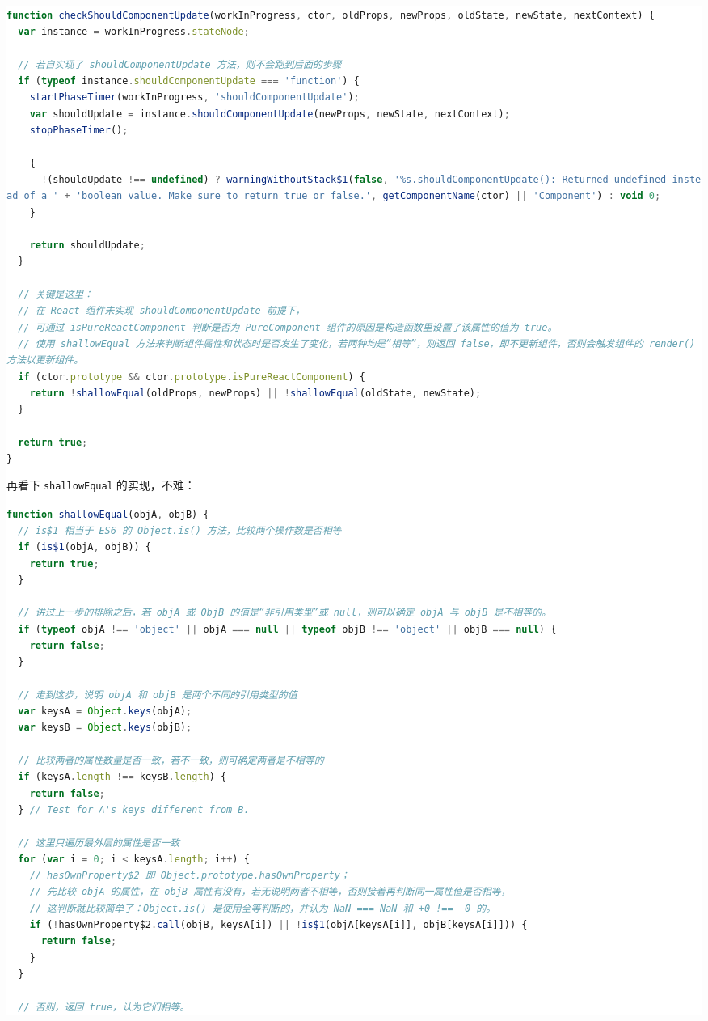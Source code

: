 ```jsx
function checkShouldComponentUpdate(workInProgress, ctor, oldProps, newProps, oldState, newState, nextContext) {
  var instance = workInProgress.stateNode;

  // 若自实现了 shouldComponentUpdate 方法，则不会跑到后面的步骤
  if (typeof instance.shouldComponentUpdate === 'function') {
    startPhaseTimer(workInProgress, 'shouldComponentUpdate');
    var shouldUpdate = instance.shouldComponentUpdate(newProps, newState, nextContext);
    stopPhaseTimer();

    {
      !(shouldUpdate !== undefined) ? warningWithoutStack$1(false, '%s.shouldComponentUpdate(): Returned undefined instead of a ' + 'boolean value. Make sure to return true or false.', getComponentName(ctor) || 'Component') : void 0;
    }

    return shouldUpdate;
  }

  // 关键是这里：
  // 在 React 组件未实现 shouldComponentUpdate 前提下，
  // 可通过 isPureReactComponent 判断是否为 PureComponent 组件的原因是构造函数里设置了该属性的值为 true。
  // 使用 shallowEqual 方法来判断组件属性和状态时是否发生了变化，若两种均是“相等”，则返回 false，即不更新组件，否则会触发组件的 render() 方法以更新组件。
  if (ctor.prototype && ctor.prototype.isPureReactComponent) {
    return !shallowEqual(oldProps, newProps) || !shallowEqual(oldState, newState);
  }

  return true;
}
```
再看下 `shallowEqual` 的实现，不难：

```jsx
function shallowEqual(objA, objB) {
  // is$1 相当于 ES6 的 Object.is() 方法，比较两个操作数是否相等
  if (is$1(objA, objB)) {
    return true;
  }

  // 讲过上一步的排除之后，若 objA 或 ObjB 的值是“非引用类型”或 null，则可以确定 objA 与 objB 是不相等的。
  if (typeof objA !== 'object' || objA === null || typeof objB !== 'object' || objB === null) {
    return false;
  }

  // 走到这步，说明 objA 和 objB 是两个不同的引用类型的值
  var keysA = Object.keys(objA);
  var keysB = Object.keys(objB);
  
  // 比较两者的属性数量是否一致，若不一致，则可确定两者是不相等的
  if (keysA.length !== keysB.length) {
    return false;
  } // Test for A's keys different from B.

  // 这里只遍历最外层的属性是否一致
  for (var i = 0; i < keysA.length; i++) {
    // hasOwnProperty$2 即 Object.prototype.hasOwnProperty；
    // 先比较 objA 的属性，在 objB 属性有没有，若无说明两者不相等，否则接着再判断同一属性值是否相等，
    // 这判断就比较简单了：Object.is() 是使用全等判断的，并认为 NaN === NaN 和 +0 !== -0 的。
    if (!hasOwnProperty$2.call(objB, keysA[i]) || !is$1(objA[keysA[i]], objB[keysA[i]])) {
      return false;
    }
  }

  // 否则，返回 true，认为它们相等。
```